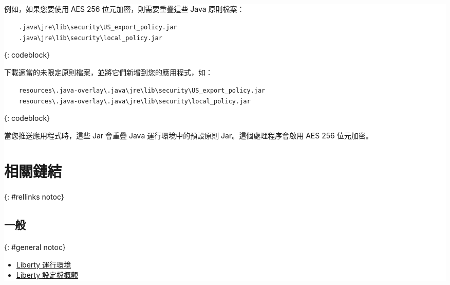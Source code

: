 例如，如果您要使用 AES 256 位元加密，則需要重疊這些 Java 原則檔案：

```
    .java\jre\lib\security\US_export_policy.jar
    .java\jre\lib\security\local_policy.jar
```
{: codeblock}

下載適當的未限定原則檔案，並將它們新增到您的應用程式，如：

```
    resources\.java-overlay\.java\jre\lib\security\US_export_policy.jar
    resources\.java-overlay\.java\jre\lib\security\local_policy.jar
```
{: codeblock}

當您推送應用程式時，這些 Jar 會重疊 Java 運行環境中的預設原則 Jar。這個處理程序會啟用 AES 256 位元加密。

# 相關鏈結
{: #rellinks notoc}
## 一般
{: #general notoc}
* [Liberty 運行環境](index.html)
* [Liberty 設定檔概觀](http://www-01.ibm.com/support/knowledgecenter/SSAW57_8.5.5/com.ibm.websphere.wlp.nd.doc/ae/cwlp_about.html)
